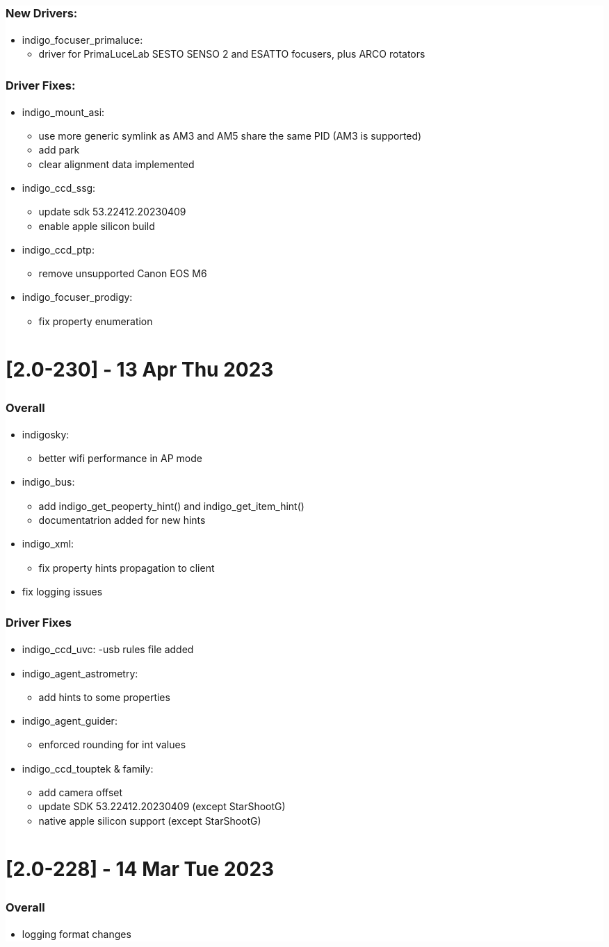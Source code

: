 ### New Drivers:
- indigo_focuser_primaluce:
	- driver for PrimaLuceLab SESTO SENSO 2 and ESATTO focusers, plus ARCO rotators

### Driver Fixes:
- indigo_mount_asi:
	- use more generic symlink as AM3 and AM5 share the same PID (AM3 is supported)
	- add park
	- clear alignment data implemented

- indigo_ccd_ssg:
	- update sdk 53.22412.20230409
	- enable apple silicon build

- indigo_ccd_ptp:
	- remove unsupported Canon EOS M6

- indigo_focuser_prodigy:
	- fix property enumeration

# [2.0-230] - 13 Apr Thu 2023
### Overall
- indigosky:
	- better wifi performance in AP mode

- indigo_bus:
	- add indigo_get_peoperty_hint() and indigo_get_item_hint()
	- documentatrion added for new hints

- indigo_xml:
	- fix property hints propagation to client

- fix logging issues

### Driver Fixes
- indigo_ccd_uvc:
	-usb rules file added

- indigo_agent_astrometry:
	- add hints to some properties

- indigo_agent_guider:
	- enforced rounding for int values

- indigo_ccd_touptek & family:
	- add camera offset
	- update SDK 53.22412.20230409 (except StarShootG)
	- native apple silicon support (except StarShootG)

# [2.0-228] - 14 Mar Tue 2023
### Overall
- logging format changes
